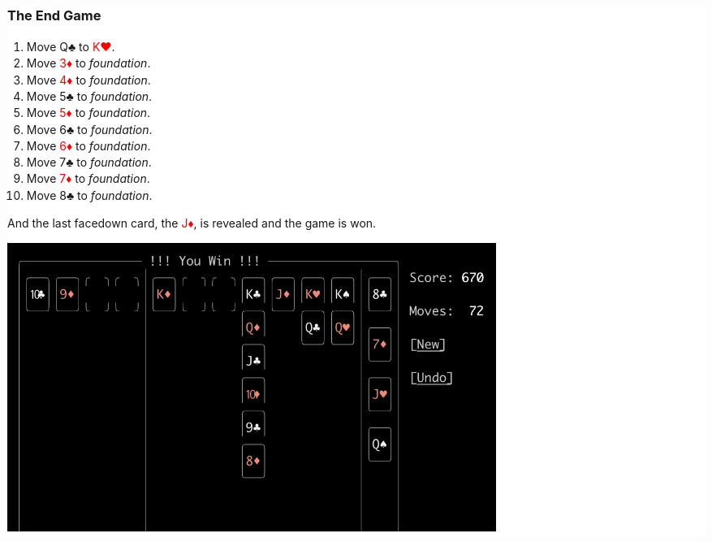 ### The End Game

1. Move Q♣️ to <span style="color:red">K❤️</span>.
1. Move <span style="color:red">3♦️</span> to *foundation*.
1. Move <span style="color:red">4♦️</span> to *foundation*.
1. Move 5♣️ to *foundation*.
1. Move <span style="color:red">5♦️</span> to *foundation*.
1. Move 6♣️ to *foundation*.
1. Move <span style="color:red">6♦️</span> to *foundation*.
1. Move 7♣️ to *foundation*.
1. Move <span style="color:red">7♦️</span> to *foundation*.
1. Move 8♣️ to *foundation*.

And the last facedown card, the <span style="color:red">J♦️</span>, is revealed and the game is won.

<img src="PlayedGame5End.png" alt="Blocked Case" width="70%" height="70%">
